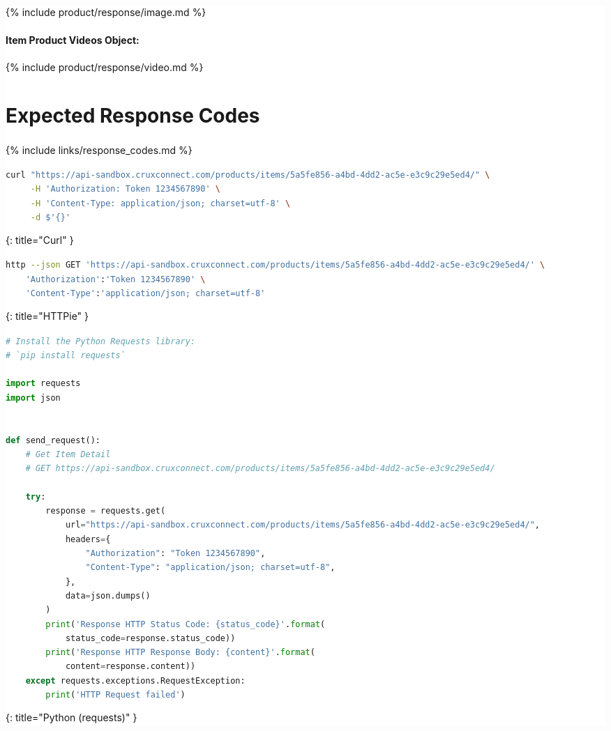 {% include product/response/image.md %}

#### Item Product Videos Object:

{% include product/response/video.md %}

# Expected Response Codes

{% include links/response_codes.md %}

~~~ bash
curl "https://api-sandbox.cruxconnect.com/products/items/5a5fe856-a4bd-4dd2-ac5e-e3c9c29e5ed4/" \
     -H 'Authorization: Token 1234567890' \
     -H 'Content-Type: application/json; charset=utf-8' \
     -d $'{}'

~~~
{: title="Curl" }

~~~ bash
http --json GET 'https://api-sandbox.cruxconnect.com/products/items/5a5fe856-a4bd-4dd2-ac5e-e3c9c29e5ed4/' \
    'Authorization':'Token 1234567890' \
    'Content-Type':'application/json; charset=utf-8'


~~~
{: title="HTTPie" }

~~~ python
# Install the Python Requests library:
# `pip install requests`

import requests
import json


def send_request():
    # Get Item Detail
    # GET https://api-sandbox.cruxconnect.com/products/items/5a5fe856-a4bd-4dd2-ac5e-e3c9c29e5ed4/

    try:
        response = requests.get(
            url="https://api-sandbox.cruxconnect.com/products/items/5a5fe856-a4bd-4dd2-ac5e-e3c9c29e5ed4/",
            headers={
                "Authorization": "Token 1234567890",
                "Content-Type": "application/json; charset=utf-8",
            },
            data=json.dumps()
        )
        print('Response HTTP Status Code: {status_code}'.format(
            status_code=response.status_code))
        print('Response HTTP Response Body: {content}'.format(
            content=response.content))
    except requests.exceptions.RequestException:
        print('HTTP Request failed')

~~~
{: title="Python (requests)" }
